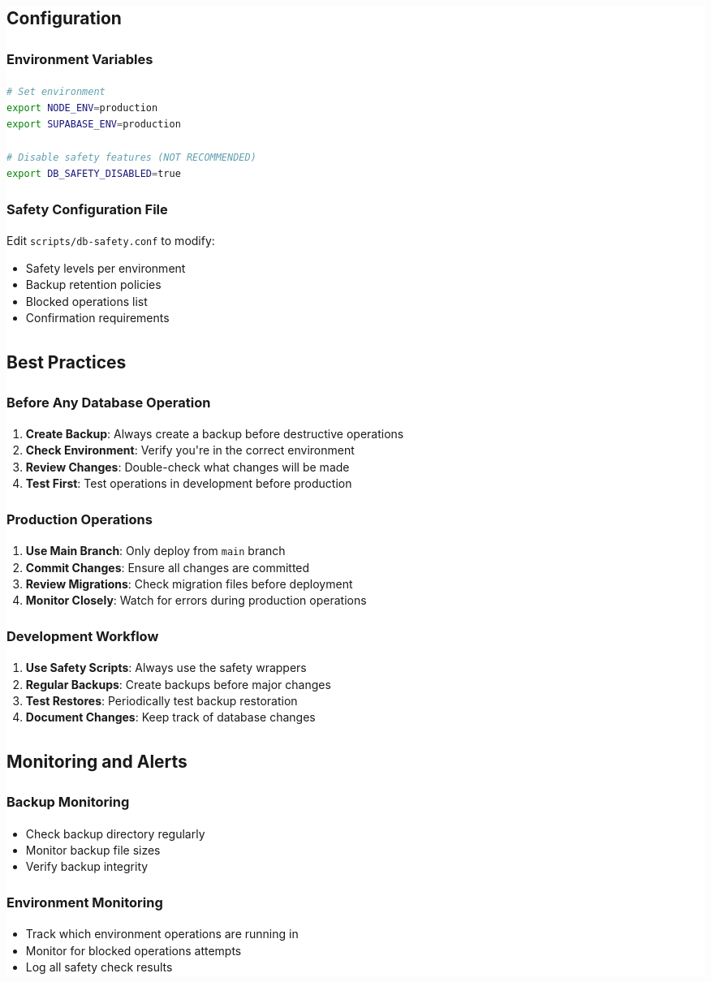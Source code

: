 ## Configuration

### Environment Variables
```bash
# Set environment
export NODE_ENV=production
export SUPABASE_ENV=production

# Disable safety features (NOT RECOMMENDED)
export DB_SAFETY_DISABLED=true
```

### Safety Configuration File
Edit `scripts/db-safety.conf` to modify:
- Safety levels per environment
- Backup retention policies
- Blocked operations list
- Confirmation requirements

## Best Practices

### Before Any Database Operation
1. **Create Backup**: Always create a backup before destructive operations
2. **Check Environment**: Verify you're in the correct environment
3. **Review Changes**: Double-check what changes will be made
4. **Test First**: Test operations in development before production

### Production Operations
1. **Use Main Branch**: Only deploy from `main` branch
2. **Commit Changes**: Ensure all changes are committed
3. **Review Migrations**: Check migration files before deployment
4. **Monitor Closely**: Watch for errors during production operations

### Development Workflow
1. **Use Safety Scripts**: Always use the safety wrappers
2. **Regular Backups**: Create backups before major changes
3. **Test Restores**: Periodically test backup restoration
4. **Document Changes**: Keep track of database changes

## Monitoring and Alerts

### Backup Monitoring
- Check backup directory regularly
- Monitor backup file sizes
- Verify backup integrity

### Environment Monitoring
- Track which environment operations are running in
- Monitor for blocked operations attempts
- Log all safety check results
